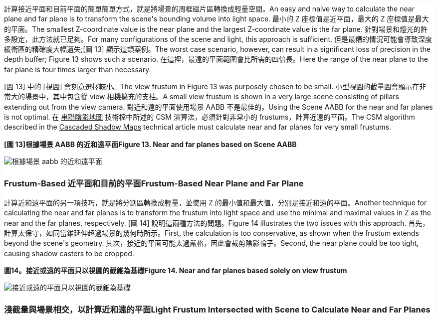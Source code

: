<span data-ttu-id="48b11-249">計算接近平面和目前平面的簡單簡單方式，就是將場景的周框磁片區轉換成輕量空間。</span><span class="sxs-lookup"><span data-stu-id="48b11-249">An easy and naive way to calculate the near plane and far plane is to transform the scene's bounding volume into light space.</span></span> <span data-ttu-id="48b11-250">最小的 Z 座標值是近平面，最大的 Z 座標值是最大的平面。</span><span class="sxs-lookup"><span data-stu-id="48b11-250">The smallest Z-coordinate value is the near plane and the largest Z-coordinate value is the far plane.</span></span> <span data-ttu-id="48b11-251">針對場景和燈光的許多設定，此方法就已足夠。</span><span class="sxs-lookup"><span data-stu-id="48b11-251">For many configurations of the scene and light, this approach is sufficient.</span></span> <span data-ttu-id="48b11-252">但是最糟的情況可能會導致深度緩衝區的精確度大幅遺失;[圖 13] 顯示這類案例。</span><span class="sxs-lookup"><span data-stu-id="48b11-252">The worst case scenario, however, can result in a significant loss of precision in the depth buffer; Figure 13 shows such a scenario.</span></span> <span data-ttu-id="48b11-253">在這裡，最遠的平面範圍會比所需的四倍長。</span><span class="sxs-lookup"><span data-stu-id="48b11-253">Here the range of the near plane to the far plane is four times larger than necessary.</span></span>

<span data-ttu-id="48b11-254">[圖 13] 中的 [視圖] 會刻意選擇較小。</span><span class="sxs-lookup"><span data-stu-id="48b11-254">The view frustum in Figure 13 was purposely chosen to be small.</span></span> <span data-ttu-id="48b11-255">小型視圖的截量圖會顯示在非常大的場景中，其中包含從 view 相機擴充的支柱。</span><span class="sxs-lookup"><span data-stu-id="48b11-255">A small view frustum is shown in a very large scene consisting of pillars extending out from the view camera.</span></span> <span data-ttu-id="48b11-256">對近和遠的平面使用場景 AABB 不是最佳的。</span><span class="sxs-lookup"><span data-stu-id="48b11-256">Using the Scene AABB for the near and far planes is not optimal.</span></span> <span data-ttu-id="48b11-257">在 [串聯陰影地圖](/windows/desktop/DxTechArts/cascaded-shadow-maps) 技術檔中所述的 CSM 演算法，必須針對非常小的 frustums，計算近遠的平面。</span><span class="sxs-lookup"><span data-stu-id="48b11-257">The CSM algorithm described in the [Cascaded Shadow Maps](/windows/desktop/DxTechArts/cascaded-shadow-maps) technical article must calculate near and far planes for very small frustums.</span></span>

<span data-ttu-id="48b11-258">**[圖 13]根據場景 AABB 的近和遠平面**</span><span class="sxs-lookup"><span data-stu-id="48b11-258">**Figure 13. Near and far planes based on Scene AABB**</span></span>

![根據場景 aabb 的近和遠平面](images/near-far-%20planes-based-on-scene-aabb.jpg)

### <a name="frustum-based-near-plane-and-far-plane"></a><span data-ttu-id="48b11-260">Frustum-Based 近平面和目前的平面</span><span class="sxs-lookup"><span data-stu-id="48b11-260">Frustum-Based Near Plane and Far Plane</span></span>

<span data-ttu-id="48b11-261">計算近和遠平面的另一項技巧，就是將分割區轉換成輕量，並使用 Z 的最小值和最大值，分別是接近和遠的平面。</span><span class="sxs-lookup"><span data-stu-id="48b11-261">Another technique for calculating the near and far planes is to transform the frustum into light space and use the minimal and maximal values in Z as the near and the far planes, respectively.</span></span> <span data-ttu-id="48b11-262">[圖 14] 說明這兩種方法的問題。</span><span class="sxs-lookup"><span data-stu-id="48b11-262">Figure 14 illustrates the two issues with this approach.</span></span> <span data-ttu-id="48b11-263">首先，計算太保守，如同當錐延伸超過場景的幾何時所示。</span><span class="sxs-lookup"><span data-stu-id="48b11-263">First, the calculation is too conservative, as shown when the frustum extends beyond the scene's geometry.</span></span> <span data-ttu-id="48b11-264">其次，接近的平面可能太過嚴格，因此會裁剪陰影輪子。</span><span class="sxs-lookup"><span data-stu-id="48b11-264">Second, the near plane could be too tight, causing shadow casters to be cropped.</span></span>

<span data-ttu-id="48b11-265">**圖14。接近或遠的平面只以視圖的截錐為基礎**</span><span class="sxs-lookup"><span data-stu-id="48b11-265">**Figure 14. Near and far planes based solely on view frustum**</span></span>

![接近或遠的平面只以視圖的截錐為基礎](images/near-far-planes-based-solely-on-view-frustum.jpg)

### <a name="light-frustum-intersected-with-scene-to-calculate-near-and-far-planes"></a><span data-ttu-id="48b11-267">淺截量與場景相交，以計算近和遠的平面</span><span class="sxs-lookup"><span data-stu-id="48b11-267">Light Frustum Intersected with Scene to Calculate Near and Far Planes</span></span>
